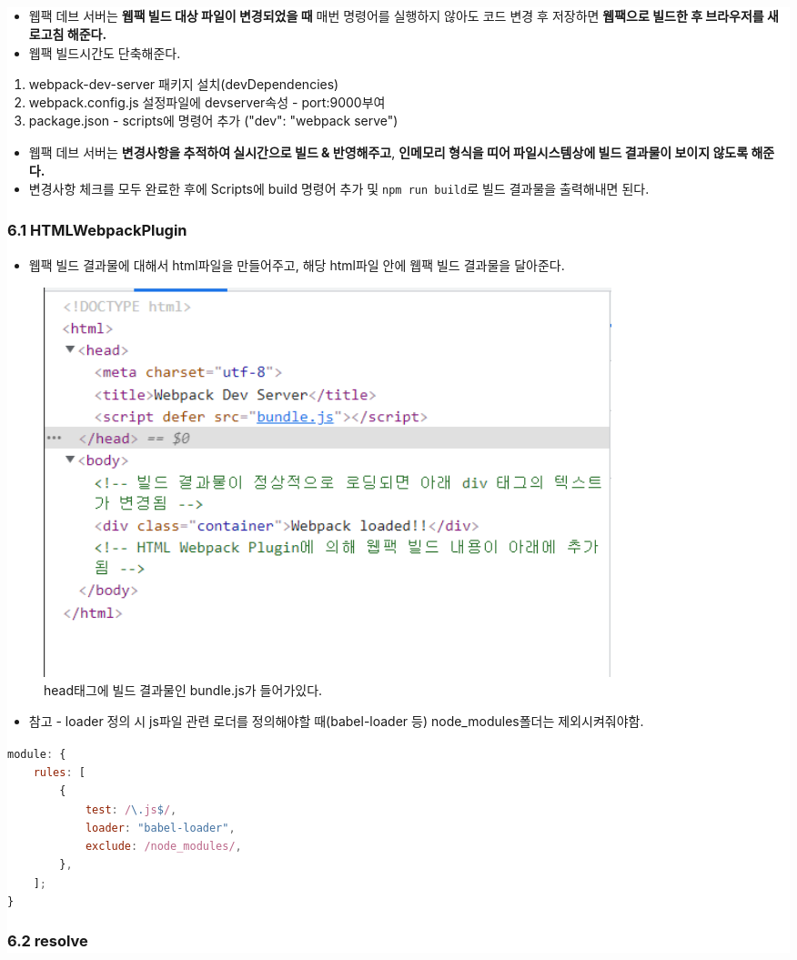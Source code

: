-   웹팩 데브 서버는 **웹팩 빌드 대상 파일이 변경되었을 때** 매번 명령어를 실행하지 않아도 코드 변경 후 저장하면 **웹팩으로 빌드한 후 브라우저를 새로고침 해준다.**
-   웹팩 빌드시간도 단축해준다.

1. webpack-dev-server 패키지 설치(devDependencies)
2. webpack.config.js 설정파일에 devserver속성 - port:9000부여
3. package.json - scripts에 명령어 추가 ("dev": "webpack serve")

-   웹팩 데브 서버는 **변경사항을 추적하여 실시간으로 빌드 & 반영해주고**, **인메모리 형식을 띠어 파일시스템상에 빌드 결과물이 보이지 않도록 해준다.**
-   변경사항 체크를 모두 완료한 후에 Scripts에 build 명령어 추가 및 `npm run build`로 빌드 결과물을 출력해내면 된다.

### 6.1 HTMLWebpackPlugin

-   웹팩 빌드 결과물에 대해서 html파일을 만들어주고, 해당 html파일 안에 웹팩 빌드 결과물을 달아준다.
<figure>
<img src="./assets/images/buildresult.png" height="80%" width="80%"/>
<figcaption>head태그에 빌드 결과물인 bundle.js가 들어가있다.</figcaption>
</figure>

*   참고 - loader 정의 시 js파일 관련 로더를 정의해야할 때(babel-loader 등) node_modules폴더는 제외시켜줘야함.

```js
module: {
    rules: [
        {
            test: /\.js$/,
            loader: "babel-loader",
            exclude: /node_modules/,
        },
    ];
}
```

### 6.2 resolve

